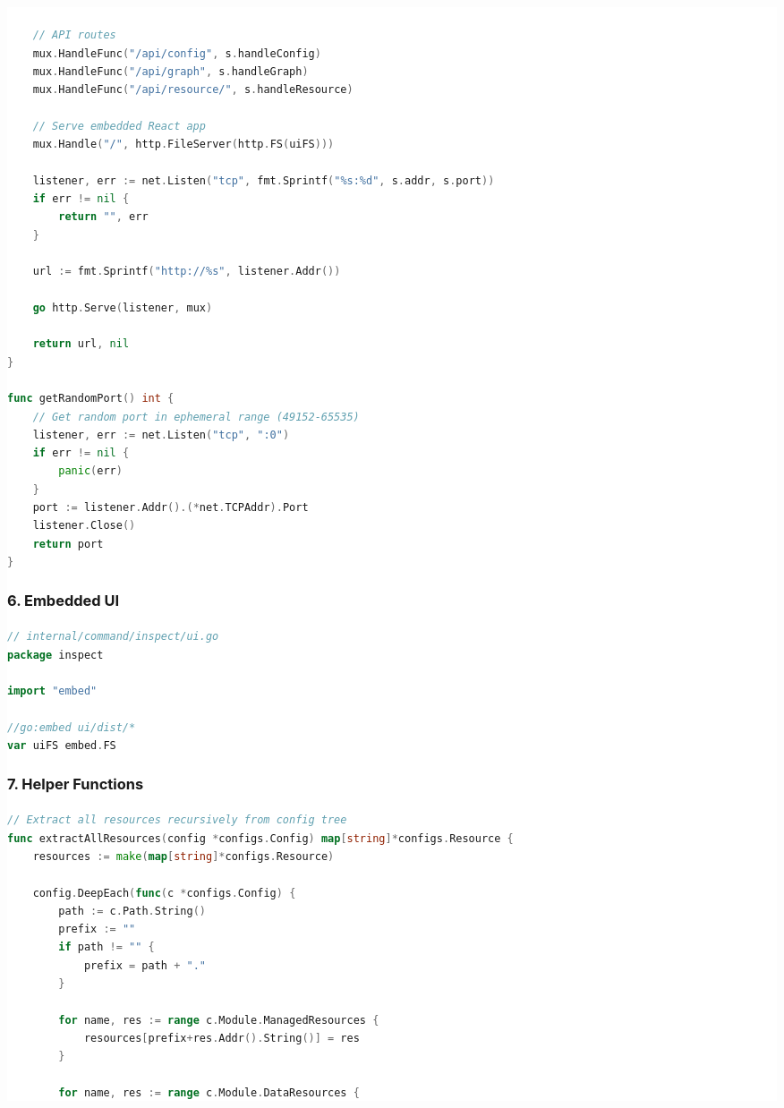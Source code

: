 ```go
    
    // API routes
    mux.HandleFunc("/api/config", s.handleConfig)
    mux.HandleFunc("/api/graph", s.handleGraph)
    mux.HandleFunc("/api/resource/", s.handleResource)
    
    // Serve embedded React app
    mux.Handle("/", http.FileServer(http.FS(uiFS)))
    
    listener, err := net.Listen("tcp", fmt.Sprintf("%s:%d", s.addr, s.port))
    if err != nil {
        return "", err
    }
    
    url := fmt.Sprintf("http://%s", listener.Addr())
    
    go http.Serve(listener, mux)
    
    return url, nil
}

func getRandomPort() int {
    // Get random port in ephemeral range (49152-65535)
    listener, err := net.Listen("tcp", ":0")
    if err != nil {
        panic(err)
    }
    port := listener.Addr().(*net.TCPAddr).Port
    listener.Close()
    return port
}
```

### 6. Embedded UI

```go
// internal/command/inspect/ui.go
package inspect

import "embed"

//go:embed ui/dist/*
var uiFS embed.FS
```

### 7. Helper Functions

```go
// Extract all resources recursively from config tree
func extractAllResources(config *configs.Config) map[string]*configs.Resource {
    resources := make(map[string]*configs.Resource)
    
    config.DeepEach(func(c *configs.Config) {
        path := c.Path.String()
        prefix := ""
        if path != "" {
            prefix = path + "."
        }
        
        for name, res := range c.Module.ManagedResources {
            resources[prefix+res.Addr().String()] = res
        }
        
        for name, res := range c.Module.DataResources {
```
